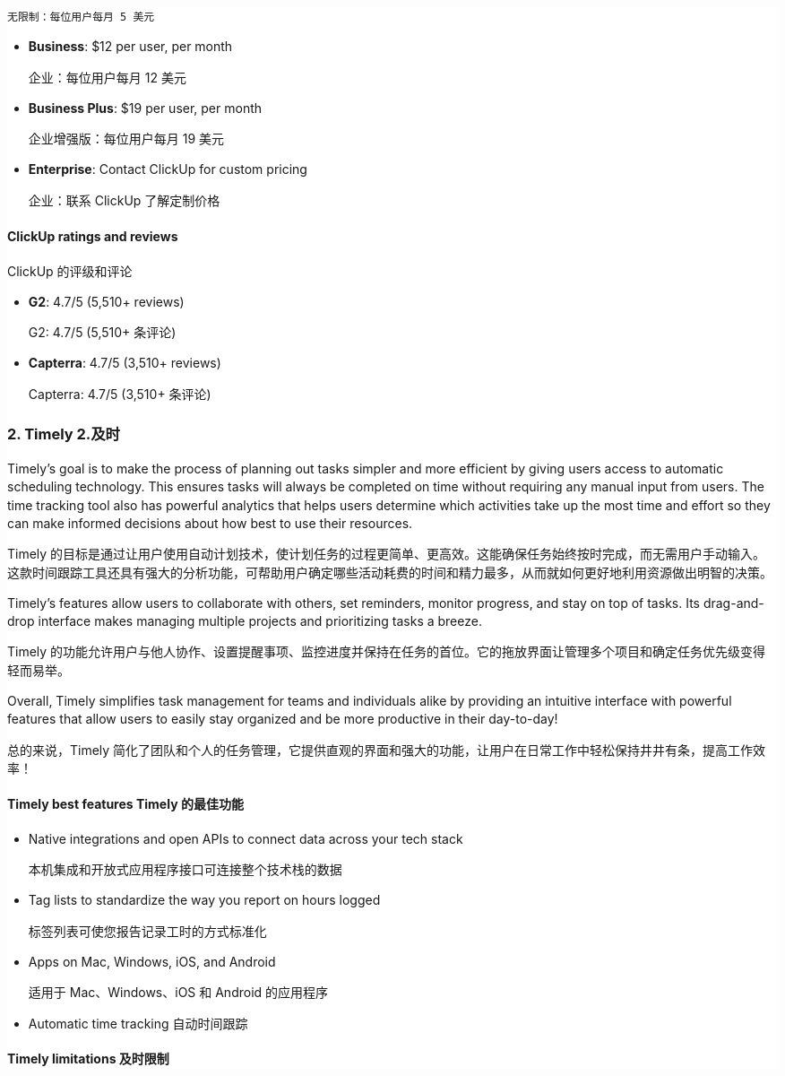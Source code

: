     无限制：每位用户每月 5 美元
-   **Business**: $12 per user, per month  
    
    企业：每位用户每月 12 美元
-   **Business Plus**: $19 per user, per month  
    
    企业增强版：每位用户每月 19 美元
-   **Enterprise**: Contact ClickUp for custom pricing  
    
    企业：联系 ClickUp 了解定制价格

#### ClickUp ratings and reviews  

ClickUp 的评级和评论

-   **G2**: 4.7/5 (5,510+ reviews)  
    
    G2: 4.7/5 (5,510+ 条评论)
-   **Capterra**: 4.7/5 (3,510+ reviews)  
    
    Capterra: 4.7/5 (3,510+ 条评论)

### 2\. Timely 2.及时

Timely’s goal is to make the process of planning out tasks simpler and more efficient by giving users access to automatic scheduling technology. This ensures tasks will always be completed on time without requiring any manual input from users. The time tracking tool also has powerful analytics that helps users determine which activities take up the most time and effort so they can make informed decisions about how best to use their resources.  

Timely 的目标是通过让用户使用自动计划技术，使计划任务的过程更简单、更高效。这能确保任务始终按时完成，而无需用户手动输入。这款时间跟踪工具还具有强大的分析功能，可帮助用户确定哪些活动耗费的时间和精力最多，从而就如何更好地利用资源做出明智的决策。

Timely’s features allow users to collaborate with others, set reminders, monitor progress, and stay on top of tasks. Its drag-and-drop interface makes managing multiple projects and prioritizing tasks a breeze.  

Timely 的功能允许用户与他人协作、设置提醒事项、监控进度并保持在任务的首位。它的拖放界面让管理多个项目和确定任务优先级变得轻而易举。

Overall, Timely simplifies task management for teams and individuals alike by providing an intuitive interface with powerful features that allow users to easily stay organized and be more productive in their day-to-day!  

总的来说，Timely 简化了团队和个人的任务管理，它提供直观的界面和强大的功能，让用户在日常工作中轻松保持井井有条，提高工作效率！

#### Timely best features Timely 的最佳功能

-   Native integrations and open APIs to connect data across your tech stack  
    
    本机集成和开放式应用程序接口可连接整个技术栈的数据
-   Tag lists to standardize the way you report on hours logged  
    
    标签列表可使您报告记录工时的方式标准化
-   Apps on Mac, Windows, iOS, and Android  
    
    适用于 Mac、Windows、iOS 和 Android 的应用程序
-   Automatic time tracking 自动时间跟踪

#### Timely limitations 及时限制
